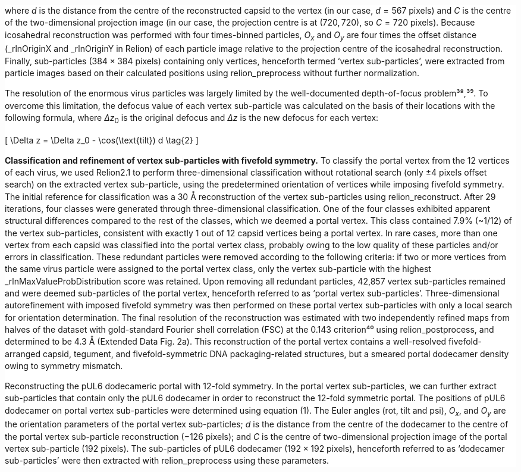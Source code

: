 where $d$ is the distance from the centre of the reconstructed capsid to the vertex (in our case, $d = 567$ pixels) and $C$ is the centre of the two-dimensional projection image (in our case, the projection centre is at $(720, 720)$, so $C = 720$ pixels). Because icosahedral reconstruction was performed with four times-binned particles, $O_x$ and $O_y$ are four times the offset distance (_rlnOriginX and _rlnOriginY in Relion) of each particle image relative to the projection centre of the icosahedral reconstruction. Finally, sub-particles ($384 \times 384$ pixels) containing only vertices, henceforth termed ‘vertex sub-particles’, were extracted from particle images based on their calculated positions using relion_preprocess without further normalization.

The resolution of the enormous virus particles was largely limited by the well-documented depth-of-focus problem³⁸,³⁹. To overcome this limitation, the defocus value of each vertex sub-particle was calculated on the basis of their locations with the following formula, where $\Delta z_0$ is the original defocus and $\Delta z$ is the new defocus for each vertex:

\[
\Delta z = \Delta z_0 - \cos(\text{tilt}) d
\tag{2}
\]

**Classification and refinement of vertex sub-particles with fivefold symmetry.** To classify the portal vertex from the 12 vertices of each virus, we used Relion2.1 to perform three-dimensional classification without rotational search (only ±4 pixels offset search) on the extracted vertex sub-particle, using the predetermined orientation of vertices while imposing fivefold symmetry. The initial reference for classification was a 30 Å reconstruction of the vertex sub-particles using relion_reconstruct. After 29 iterations, four classes were generated through three-dimensional classification. One of the four classes exhibited apparent structural differences compared to the rest of the classes, which we deemed a portal vertex. This class contained 7.9% (~1/12) of the vertex sub-particles, consistent with exactly 1 out of 12 capsid vertices being a portal vertex. In rare cases, more than one vertex from each capsid was classified into the portal vertex class, probably owing to the low quality of these particles and/or errors in classification. These redundant particles were removed according to the following criteria: if two or more vertices from the same virus particle were assigned to the portal vertex class, only the vertex sub-particle with the highest _rlnMaxValueProbDistribution score was retained. Upon removing all redundant particles, 42,857 vertex sub-particles remained and were deemed sub-particles of the portal vertex, henceforth referred to as ‘portal vertex sub-particles’. Three-dimensional autorefinement with imposed fivefold symmetry was then performed on these portal vertex sub-particles with only a local search for orientation determination. The final resolution of the reconstruction was estimated with two independently refined maps from halves of the dataset with gold-standard Fourier shell correlation (FSC) at the 0.143 criterion⁴⁰ using relion_postprocess, and determined to be 4.3 Å (Extended Data Fig. 2a). This reconstruction of the portal vertex contains a well-resolved fivefold-arranged capsid, tegument, and fivefold-symmetric DNA packaging-related structures, but a smeared portal dodecamer density owing to symmetry mismatch.

Reconstructing the pUL6 dodecameric portal with 12-fold symmetry. In the portal vertex sub-particles, we can further extract sub-particles that contain only the pUL6 dodecamer in order to reconstruct the 12-fold symmetric portal. The positions of pUL6 dodecamer on portal vertex sub-particles were determined using equation (1). The Euler angles (rot, tilt and psi), $O_x$, and $O_y$ are the orientation parameters of the portal vertex sub-particles; $d$ is the distance from the centre of the dodecamer to the centre of the portal vertex sub-particle reconstruction ($-126$ pixels); and $C$ is the centre of two-dimensional projection image of the portal vertex sub-particle (192 pixels). The sub-particles of pUL6 dodecamer ($192 \times 192$ pixels), henceforth referred to as ‘dodecamer sub-particles’ were then extracted with relion_preprocess using these parameters.
